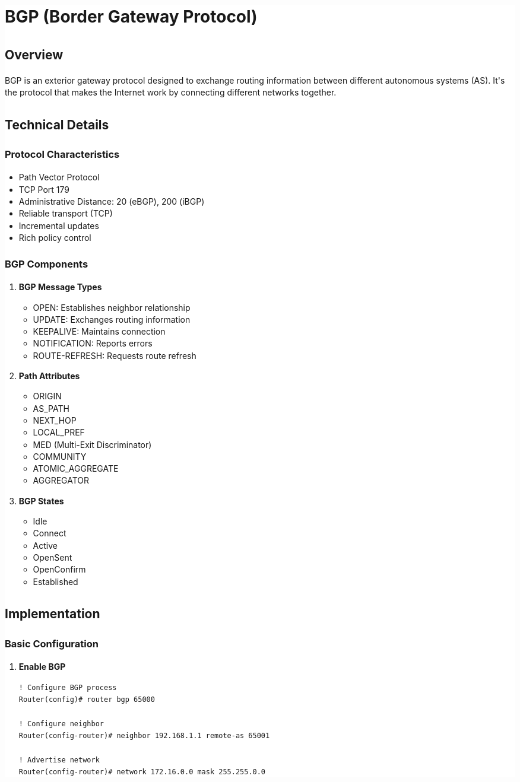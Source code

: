 # BGP (Border Gateway Protocol)

## Overview
BGP is an exterior gateway protocol designed to exchange routing information between different autonomous systems (AS). It's the protocol that makes the Internet work by connecting different networks together.

## Technical Details

### Protocol Characteristics
- Path Vector Protocol
- TCP Port 179
- Administrative Distance: 20 (eBGP), 200 (iBGP)
- Reliable transport (TCP)
- Incremental updates
- Rich policy control

### BGP Components

1. **BGP Message Types**
   - OPEN: Establishes neighbor relationship
   - UPDATE: Exchanges routing information
   - KEEPALIVE: Maintains connection
   - NOTIFICATION: Reports errors
   - ROUTE-REFRESH: Requests route refresh

2. **Path Attributes**
   - ORIGIN
   - AS_PATH
   - NEXT_HOP
   - LOCAL_PREF
   - MED (Multi-Exit Discriminator)
   - COMMUNITY
   - ATOMIC_AGGREGATE
   - AGGREGATOR

3. **BGP States**
   - Idle
   - Connect
   - Active
   - OpenSent
   - OpenConfirm
   - Established

## Implementation

### Basic Configuration

1. **Enable BGP**
   ```
   ! Configure BGP process
   Router(config)# router bgp 65000
   
   ! Configure neighbor
   Router(config-router)# neighbor 192.168.1.1 remote-as 65001
   
   ! Advertise network
   Router(config-router)# network 172.16.0.0 mask 255.255.0.0
   ```
